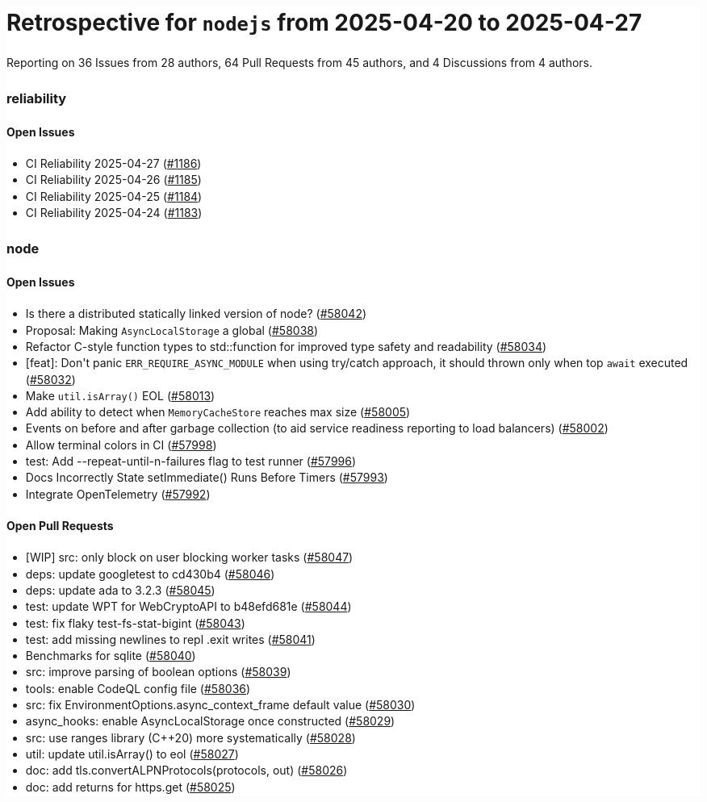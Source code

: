 # Retrospective for `nodejs` from 2025-04-20 to 2025-04-27

Reporting on 36 Issues from 28 authors, 64 Pull Requests from 45 authors, and 4 Discussions from 4 authors.


### reliability

#### Open Issues

- CI Reliability 2025-04-27 ([#1186](https://github.com/nodejs/reliability/issues/1186))
- CI Reliability 2025-04-26 ([#1185](https://github.com/nodejs/reliability/issues/1185))
- CI Reliability 2025-04-25 ([#1184](https://github.com/nodejs/reliability/issues/1184))
- CI Reliability 2025-04-24 ([#1183](https://github.com/nodejs/reliability/issues/1183))

### node

#### Open Issues

- Is there a distributed statically linked version of node? ([#58042](https://github.com/nodejs/node/issues/58042))
- Proposal: Making `AsyncLocalStorage` a global ([#58038](https://github.com/nodejs/node/issues/58038))
- Refactor C-style function types to std::function for improved type safety and readability ([#58034](https://github.com/nodejs/node/issues/58034))
- [feat]: Don't panic `ERR_REQUIRE_ASYNC_MODULE` when using try/catch approach, it should thrown only when top `await` executed ([#58032](https://github.com/nodejs/node/issues/58032))
- Make `util.isArray()` EOL ([#58013](https://github.com/nodejs/node/issues/58013))
- Add ability to detect when `MemoryCacheStore` reaches max size ([#58005](https://github.com/nodejs/node/issues/58005))
- Events on before and after garbage collection (to aid service readiness reporting to load balancers) ([#58002](https://github.com/nodejs/node/issues/58002))
- Allow terminal colors in CI ([#57998](https://github.com/nodejs/node/issues/57998))
- test: Add --repeat-until-n-failures flag to test runner ([#57996](https://github.com/nodejs/node/issues/57996))
- Docs Incorrectly State setImmediate() Runs Before Timers ([#57993](https://github.com/nodejs/node/issues/57993))
- Integrate OpenTelemetry ([#57992](https://github.com/nodejs/node/issues/57992))

#### Open Pull Requests

- [WIP] src: only block on user blocking worker tasks ([#58047](https://github.com/nodejs/node/pull/58047))
- deps: update googletest to cd430b4 ([#58046](https://github.com/nodejs/node/pull/58046))
- deps: update ada to 3.2.3 ([#58045](https://github.com/nodejs/node/pull/58045))
- test: update WPT for WebCryptoAPI to b48efd681e ([#58044](https://github.com/nodejs/node/pull/58044))
- test: fix flaky test-fs-stat-bigint ([#58043](https://github.com/nodejs/node/pull/58043))
- test: add missing newlines to repl .exit writes ([#58041](https://github.com/nodejs/node/pull/58041))
- Benchmarks for sqlite ([#58040](https://github.com/nodejs/node/pull/58040))
- src: improve parsing of boolean options ([#58039](https://github.com/nodejs/node/pull/58039))
- tools: enable CodeQL config file ([#58036](https://github.com/nodejs/node/pull/58036))
- src: fix EnvironmentOptions.async_context_frame default value ([#58030](https://github.com/nodejs/node/pull/58030))
- async_hooks: enable AsyncLocalStorage once constructed ([#58029](https://github.com/nodejs/node/pull/58029))
- src: use ranges library (C++20) more systematically ([#58028](https://github.com/nodejs/node/pull/58028))
- util: update util.isArray() to eol ([#58027](https://github.com/nodejs/node/pull/58027))
- doc: add tls.convertALPNProtocols(protocols, out) ([#58026](https://github.com/nodejs/node/pull/58026))
- doc: add returns for https.get ([#58025](https://github.com/nodejs/node/pull/58025))